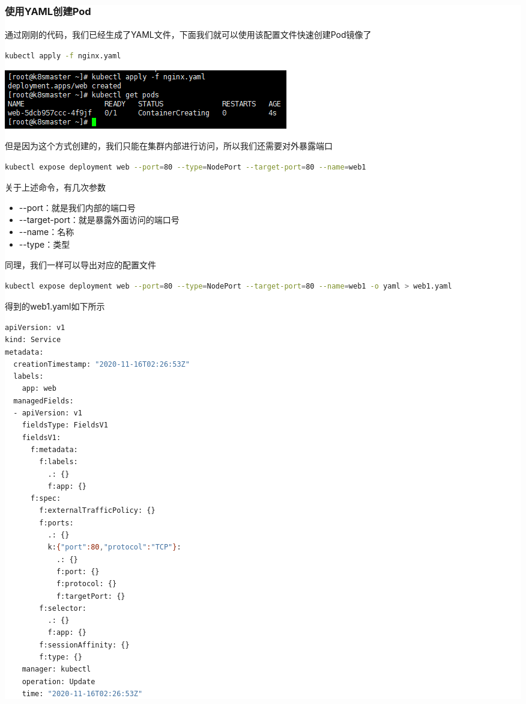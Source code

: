 ### 使用YAML创建Pod

通过刚刚的代码，我们已经生成了YAML文件，下面我们就可以使用该配置文件快速创建Pod镜像了

```bash
kubectl apply -f nginx.yaml
```

![image-20201116094046007](images/image-20201116094046007.png)

但是因为这个方式创建的，我们只能在集群内部进行访问，所以我们还需要对外暴露端口

```bash
kubectl expose deployment web --port=80 --type=NodePort --target-port=80 --name=web1
```

关于上述命令，有几次参数

- --port：就是我们内部的端口号
- --target-port：就是暴露外面访问的端口号
- --name：名称
- --type：类型

同理，我们一样可以导出对应的配置文件

```bash
kubectl expose deployment web --port=80 --type=NodePort --target-port=80 --name=web1 -o yaml > web1.yaml
```

得到的web1.yaml如下所示

```bash
apiVersion: v1
kind: Service
metadata:
  creationTimestamp: "2020-11-16T02:26:53Z"
  labels:
    app: web
  managedFields:
  - apiVersion: v1
    fieldsType: FieldsV1
    fieldsV1:
      f:metadata:
        f:labels:
          .: {}
          f:app: {}
      f:spec:
        f:externalTrafficPolicy: {}
        f:ports:
          .: {}
          k:{"port":80,"protocol":"TCP"}:
            .: {}
            f:port: {}
            f:protocol: {}
            f:targetPort: {}
        f:selector:
          .: {}
          f:app: {}
        f:sessionAffinity: {}
        f:type: {}
    manager: kubectl
    operation: Update
    time: "2020-11-16T02:26:53Z"
```